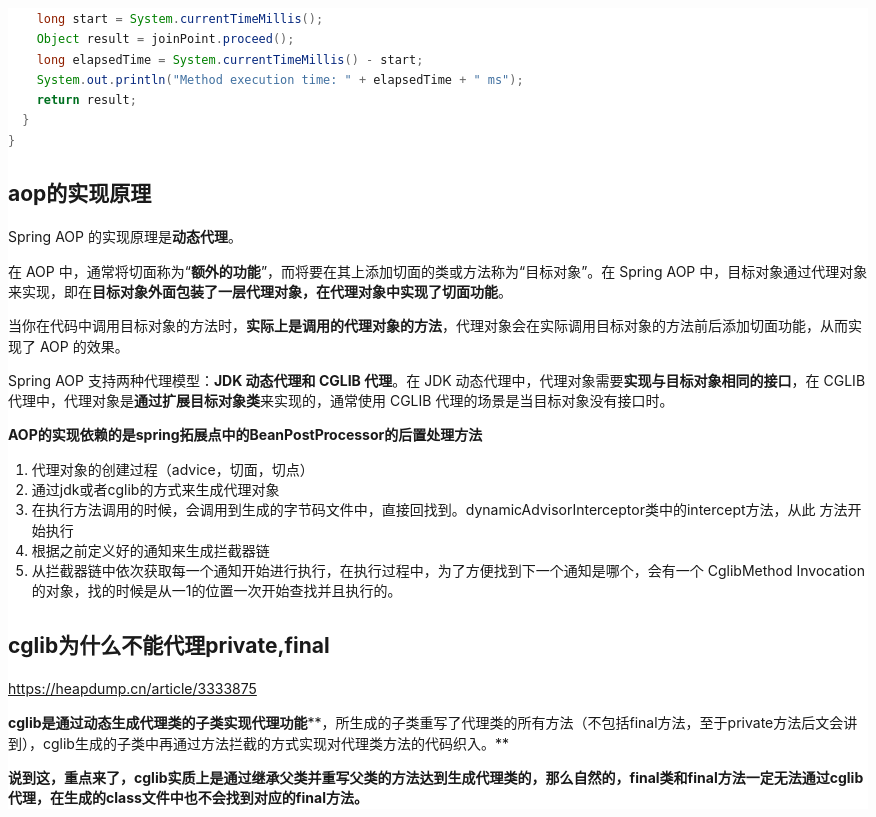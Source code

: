 ```java
    long start = System.currentTimeMillis();
    Object result = joinPoint.proceed();
    long elapsedTime = System.currentTimeMillis() - start;
    System.out.println("Method execution time: " + elapsedTime + " ms");
    return result;
  }
}

```

## aop的实现原理

Spring AOP 的实现原理是**动态代理**。

在 AOP 中，通常将切面称为“**额外的功能**”，而将要在其上添加切面的类或方法称为“目标对象”。在 Spring AOP 中，目标对象通过代理对象来实现，即在**目标对象外面包装了一层代理对象，在代理对象中实现了切面功能**。

当你在代码中调用目标对象的方法时，**实际上是调用的代理对象的方法**，代理对象会在实际调用目标对象的方法前后添加切面功能，从而实现了 AOP 的效果。

Spring AOP 支持两种代理模型：**JDK 动态代理和 CGLIB 代理**。在 JDK 动态代理中，代理对象需要**实现与目标对象相同的接口**，在 CGLIB 代理中，代理对象是**通过扩展目标对象类**来实现的，通常使用 CGLIB 代理的场景是当目标对象没有接口时。

**AOP的实现依赖的是spring拓展点中的BeanPostProcessor的后置处理方法**
1. 代理对象的创建过程（advice，切面，切点）
2. 通过jdk或者cglib的方式来生成代理对象
3. 在执行方法调用的时候，会调用到生成的字节码文件中，直接回找到。dynamicAdvisorInterceptor类中的intercept方法，从此 方法开始执行
4. 根据之前定义好的通知来生成拦截器链
5. 从拦截器链中依次获取每一个通知开始进行执行，在执行过程中，为了方便找到下一个通知是哪个，会有一个 CglibMethod Invocation的对象，找的时候是从一1的位置一次开始查找并且执行的。
## cglib为什么不能代理private,final
https://heapdump.cn/article/3333875

**cglib是通过动态生成代理类的子类实现代理功能****，所生成的子类重写了代理类的所有方法（不包括final方法，至于private方法后文会讲到），cglib生成的子类中再通过方法拦截的方式实现对代理类方法的代码织入。**

**说到这，重点来了，cglib实质上是通过继承父类并重写父类的方法达到生成代理类的，那么自然的，final类和final方法一定无法通过cglib代理，在生成的class文件中也不会找到对应的final方法。**